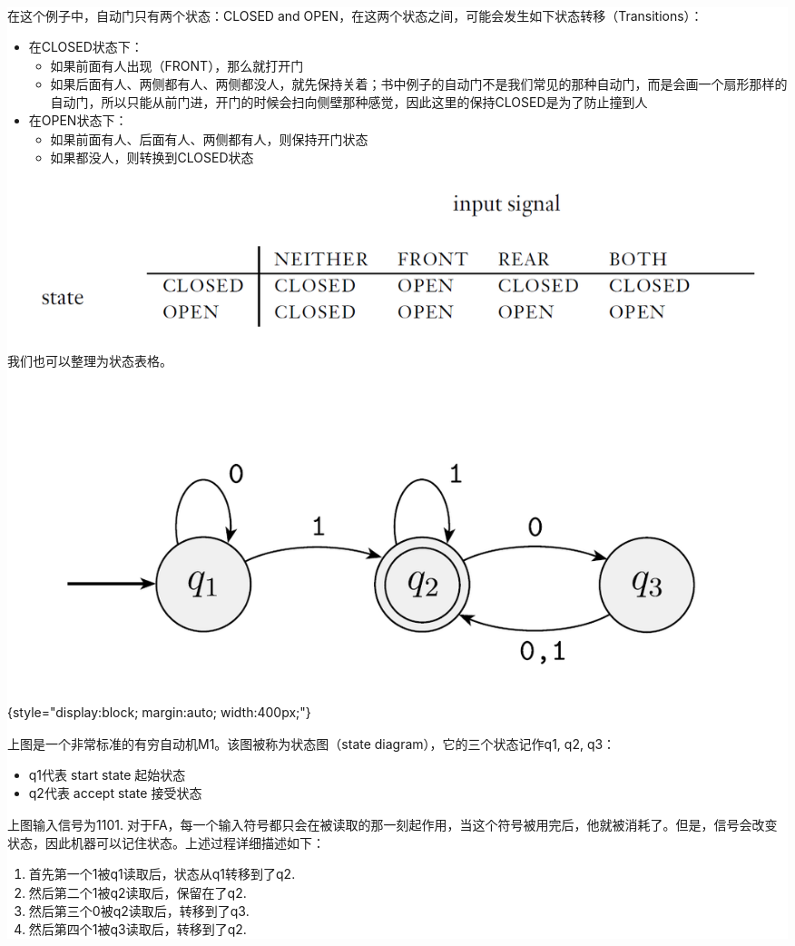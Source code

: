 在这个例子中，自动门只有两个状态：CLOSED and OPEN，在这两个状态之间，可能会发生如下状态转移（Transitions）：

* 在CLOSED状态下：
  * 如果前面有人出现（FRONT），那么就打开门
  * 如果后面有人、两侧都有人、两侧都没人，就先保持关着；书中例子的自动门不是我们常见的那种自动门，而是会画一个扇形那样的自动门，所以只能从前门进，开门的时候会扫向侧壁那种感觉，因此这里的保持CLOSED是为了防止撞到人
* 在OPEN状态下：
  * 如果前面有人、后面有人、两侧都有人，则保持开门状态
  * 如果都没人，则转换到CLOSED状态

![1757521228479](image/ch1_regular_languages/1757521228479.png)

我们也可以整理为状态表格。

![1757524022706](image/ch1_regular_languages/1757524022706.png){style="display:block; margin:auto; width:400px;"}

上图是一个非常标准的有穷自动机M1。该图被称为状态图（state diagram），它的三个状态记作q1, q2, q3：

* q1代表 start state 起始状态
* q2代表 accept state 接受状态

上图输入信号为1101. 对于FA，每一个输入符号都只会在被读取的那一刻起作用，当这个符号被用完后，他就被消耗了。但是，信号会改变状态，因此机器可以记住状态。上述过程详细描述如下：

1. 首先第一个1被q1读取后，状态从q1转移到了q2.
2. 然后第二个1被q2读取后，保留在了q2.
3. 然后第三个0被q2读取后，转移到了q3.
4. 然后第四个1被q3读取后，转移到了q2.
